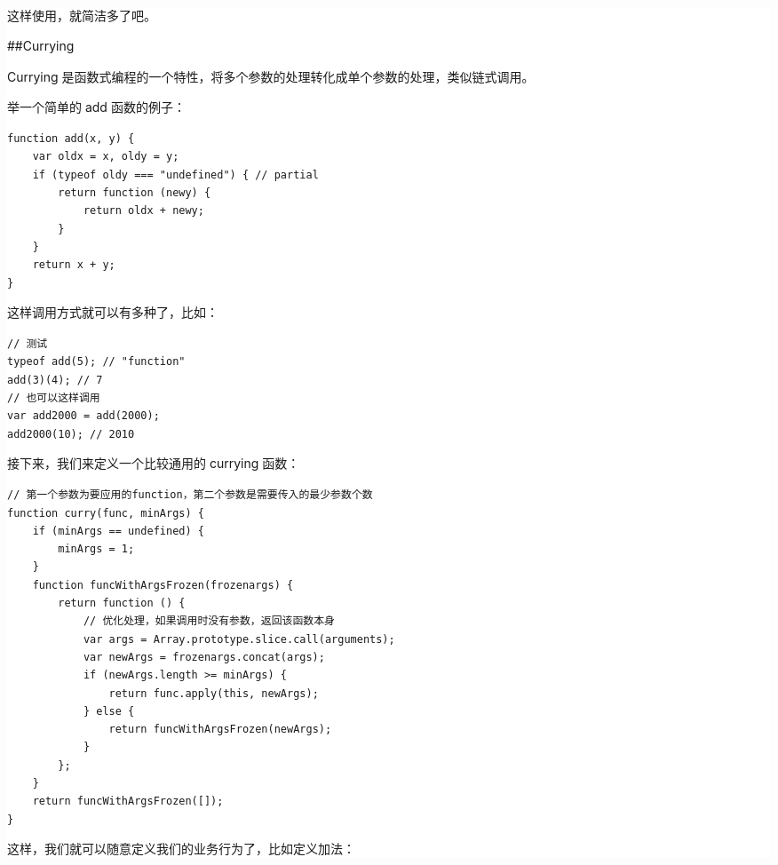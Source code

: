 这样使用，就简洁多了吧。

##Currying

Currying 是函数式编程的一个特性，将多个参数的处理转化成单个参数的处理，类似链式调用。

举一个简单的 add 函数的例子：

```
function add(x, y) {
    var oldx = x, oldy = y;
    if (typeof oldy === "undefined") { // partial
        return function (newy) {
            return oldx + newy;
        }
    }
    return x + y;
}
```

这样调用方式就可以有多种了，比如：

```
// 测试
typeof add(5); // "function"
add(3)(4); // 7  
// 也可以这样调用
var add2000 = add(2000);
add2000(10); // 2010
```

接下来，我们来定义一个比较通用的 currying 函数：

```
// 第一个参数为要应用的function，第二个参数是需要传入的最少参数个数
function curry(func, minArgs) {
    if (minArgs == undefined) {
        minArgs = 1;
    }  
    function funcWithArgsFrozen(frozenargs) {
        return function () {
            // 优化处理，如果调用时没有参数，返回该函数本身
            var args = Array.prototype.slice.call(arguments);
            var newArgs = frozenargs.concat(args);
            if (newArgs.length >= minArgs) {
                return func.apply(this, newArgs);
            } else {
                return funcWithArgsFrozen(newArgs);
            }
        };
    }  
    return funcWithArgsFrozen([]);
}
```

这样，我们就可以随意定义我们的业务行为了，比如定义加法：
